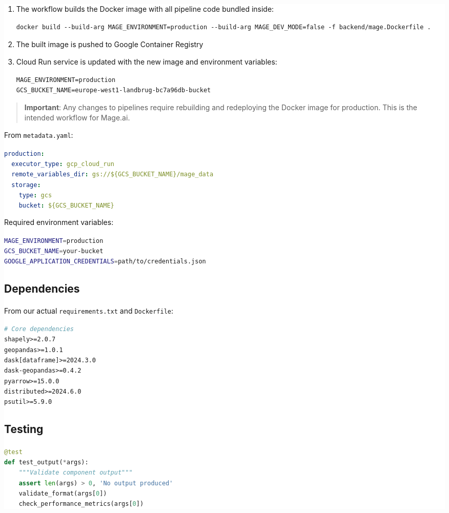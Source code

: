 1. The workflow builds the Docker image with all pipeline code bundled inside:
   ```
   docker build --build-arg MAGE_ENVIRONMENT=production --build-arg MAGE_DEV_MODE=false -f backend/mage.Dockerfile .
   ```

2. The built image is pushed to Google Container Registry

3. Cloud Run service is updated with the new image and environment variables:
   ```
   MAGE_ENVIRONMENT=production
   GCS_BUCKET_NAME=europe-west1-landbrug-bc7a96db-bucket
   ```

> **Important**: Any changes to pipelines require rebuilding and redeploying the Docker image for production. This is the intended workflow for Mage.ai.

From `metadata.yaml`:
```yaml
production:
  executor_type: gcp_cloud_run
  remote_variables_dir: gs://${GCS_BUCKET_NAME}/mage_data
  storage:
    type: gcs
    bucket: ${GCS_BUCKET_NAME}
```

Required environment variables:
```bash
MAGE_ENVIRONMENT=production
GCS_BUCKET_NAME=your-bucket
GOOGLE_APPLICATION_CREDENTIALS=path/to/credentials.json
```

## Dependencies

From our actual `requirements.txt` and `Dockerfile`:
```dockerfile
# Core dependencies
shapely>=2.0.7
geopandas>=1.0.1
dask[dataframe]>=2024.3.0
dask-geopandas>=0.4.2
pyarrow>=15.0.0
distributed>=2024.6.0
psutil>=5.9.0
```

## Testing

```python
@test
def test_output(*args):
    """Validate component output"""
    assert len(args) > 0, 'No output produced'
    validate_format(args[0])
    check_performance_metrics(args[0])
```
